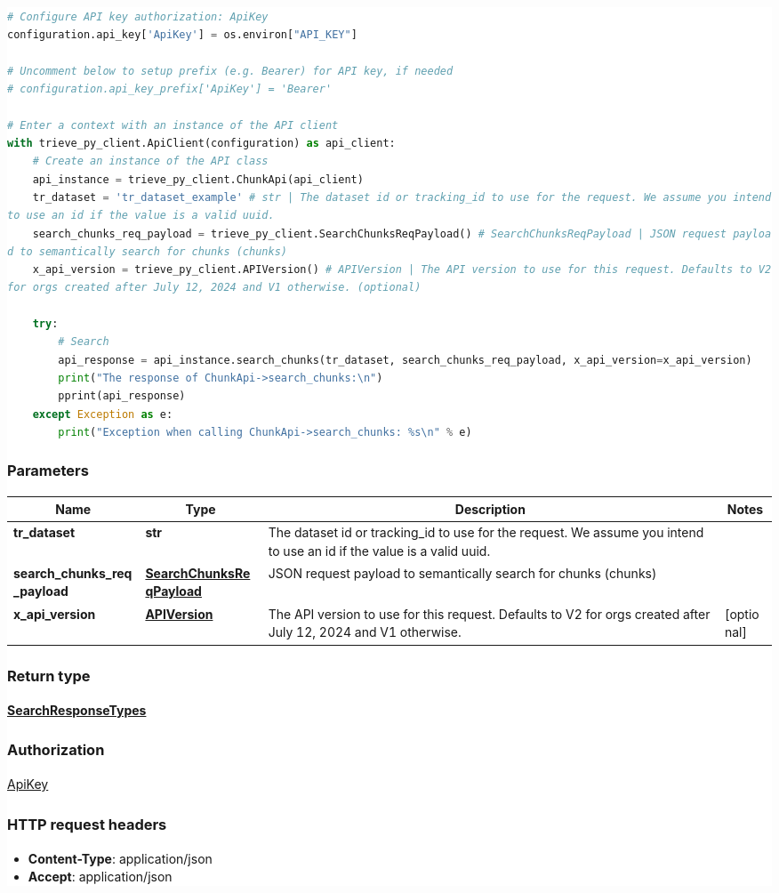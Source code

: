 ```python
# Configure API key authorization: ApiKey
configuration.api_key['ApiKey'] = os.environ["API_KEY"]

# Uncomment below to setup prefix (e.g. Bearer) for API key, if needed
# configuration.api_key_prefix['ApiKey'] = 'Bearer'

# Enter a context with an instance of the API client
with trieve_py_client.ApiClient(configuration) as api_client:
    # Create an instance of the API class
    api_instance = trieve_py_client.ChunkApi(api_client)
    tr_dataset = 'tr_dataset_example' # str | The dataset id or tracking_id to use for the request. We assume you intend to use an id if the value is a valid uuid.
    search_chunks_req_payload = trieve_py_client.SearchChunksReqPayload() # SearchChunksReqPayload | JSON request payload to semantically search for chunks (chunks)
    x_api_version = trieve_py_client.APIVersion() # APIVersion | The API version to use for this request. Defaults to V2 for orgs created after July 12, 2024 and V1 otherwise. (optional)

    try:
        # Search
        api_response = api_instance.search_chunks(tr_dataset, search_chunks_req_payload, x_api_version=x_api_version)
        print("The response of ChunkApi->search_chunks:\n")
        pprint(api_response)
    except Exception as e:
        print("Exception when calling ChunkApi->search_chunks: %s\n" % e)
```



### Parameters


Name | Type | Description  | Notes
------------- | ------------- | ------------- | -------------
 **tr_dataset** | **str**| The dataset id or tracking_id to use for the request. We assume you intend to use an id if the value is a valid uuid. | 
 **search_chunks_req_payload** | [**SearchChunksReqPayload**](SearchChunksReqPayload.md)| JSON request payload to semantically search for chunks (chunks) | 
 **x_api_version** | [**APIVersion**](.md)| The API version to use for this request. Defaults to V2 for orgs created after July 12, 2024 and V1 otherwise. | [optional] 

### Return type

[**SearchResponseTypes**](SearchResponseTypes.md)

### Authorization

[ApiKey](../README.md#ApiKey)

### HTTP request headers

 - **Content-Type**: application/json
 - **Accept**: application/json
